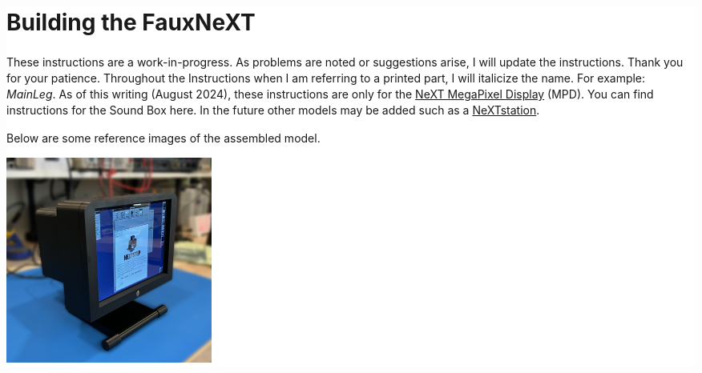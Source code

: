 # Building the FauxNeXT
These instructions are a work-in-progress. As problems are noted or suggestions arise, I will update the instructions. Thank you for your patience. Throughout the Instructions when I am referring to a printed part, I will italicize the name. For example: *MainLeg*. As of this writing (August 2024), these instructions are only for the [NeXT MegaPixel Display](https://en.wikipedia.org/wiki/NeXT_MegaPixel_Display) (MPD). You can find instructions for the Sound Box here. In the future other models may be added such as a [NeXTstation](https://en.wikipedia.org/wiki/NeXTstation).

Below are some reference images of the assembled model. 

[<img src="images/Actual/BoxShot.jpeg" height ="256">](images/Actual/BoxShot.jpeg)